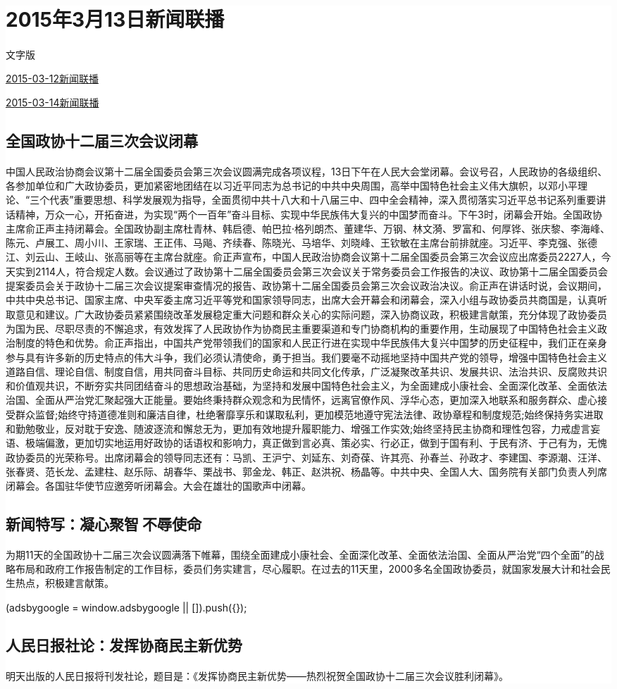 







# 2015年3月13日新闻联播
 文字版








[2015-03-12新闻联播](/xinwenlianbo/20150312)


[2015-03-14新闻联播](/xinwenlianbo/20150314)





## 全国政协十二届三次会议闭幕


中国人民政治协商会议第十二届全国委员会第三次会议圆满完成各项议程，13日下午在人民大会堂闭幕。会议号召，人民政协的各级组织、各参加单位和广大政协委员，更加紧密地团结在以习近平同志为总书记的中共中央周围，高举中国特色社会主义伟大旗帜，以邓小平理论、“三个代表”重要思想、科学发展观为指导，全面贯彻中共十八大和十八届三中、四中全会精神，深入贯彻落实习近平总书记系列重要讲话精神，万众一心，开拓奋进，为实现“两个一百年”奋斗目标、实现中华民族伟大复兴的中国梦而奋斗。下午3时，闭幕会开始。全国政协主席俞正声主持闭幕会。全国政协副主席杜青林、韩启德、帕巴拉·格列朗杰、董建华、万钢、林文漪、罗富和、何厚铧、张庆黎、李海峰、陈元、卢展工、周小川、王家瑞、王正伟、马飚、齐续春、陈晓光、马培华、刘晓峰、王钦敏在主席台前排就座。习近平、李克强、张德江、刘云山、王岐山、张高丽等在主席台就座。俞正声宣布，中国人民政治协商会议第十二届全国委员会第三次会议应出席委员2227人，今天实到2114人，符合规定人数。会议通过了政协第十二届全国委员会第三次会议关于常务委员会工作报告的决议、政协第十二届全国委员会提案委员会关于政协十二届三次会议提案审查情况的报告、政协第十二届全国委员会第三次会议政治决议。俞正声在讲话时说，会议期间，中共中央总书记、国家主席、中央军委主席习近平等党和国家领导同志，出席大会开幕会和闭幕会，深入小组与政协委员共商国是，认真听取意见和建议。广大政协委员紧紧围绕改革发展稳定重大问题和群众关心的实际问题，深入协商议政，积极建言献策，充分体现了政协委员为国为民、尽职尽责的不懈追求，有效发挥了人民政协作为协商民主重要渠道和专门协商机构的重要作用，生动展现了中国特色社会主义政治制度的特色和优势。俞正声指出，中国共产党带领我们的国家和人民正行进在实现中华民族伟大复兴中国梦的历史征程中，我们正在亲身参与具有许多新的历史特点的伟大斗争，我们必须认清使命，勇于担当。我们要毫不动摇地坚持中国共产党的领导，增强中国特色社会主义道路自信、理论自信、制度自信，用共同奋斗目标、共同历史命运和共同文化传承，广泛凝聚改革共识、发展共识、法治共识、反腐败共识和价值观共识，不断夯实共同团结奋斗的思想政治基础，为坚持和发展中国特色社会主义，为全面建成小康社会、全面深化改革、全面依法治国、全面从严治党汇聚起强大正能量。要始终秉持群众观念和为民情怀，远离官僚作风、浮华心态，更加深入地联系和服务群众、虚心接受群众监督;始终守持道德准则和廉洁自律，杜绝奢靡享乐和谋取私利，更加模范地遵守宪法法律、政协章程和制度规范;始终保持务实进取和勤勉敬业，反对耽于安逸、随波逐流和懈怠无为，更加有效地提升履职能力、增强工作实效;始终坚持民主协商和理性包容，力戒虚言妄语、极端偏激，更加切实地运用好政协的话语权和影响力，真正做到言必真、策必实、行必正，做到于国有利、于民有济、于己有为，无愧政协委员的光荣称号。出席闭幕会的领导同志还有：马凯、王沪宁、刘延东、刘奇葆、许其亮、孙春兰、孙政才、李建国、李源潮、汪洋、张春贤、范长龙、孟建柱、赵乐际、胡春华、栗战书、郭金龙、韩正、赵洪祝、杨晶等。中共中央、全国人大、国务院有关部门负责人列席闭幕会。各国驻华使节应邀旁听闭幕会。大会在雄壮的国歌声中闭幕。


## 新闻特写：凝心聚智 不辱使命


为期11天的全国政协十二届三次会议圆满落下帷幕，围绕全面建成小康社会、全面深化改革、全面依法治国、全面从严治党“四个全面”的战略布局和政府工作报告制定的工作目标，委员们务实建言，尽心履职。在过去的11天里，2000多名全国政协委员，就国家发展大计和社会民生热点，积极建言献策。





 (adsbygoogle = window.adsbygoogle || []).push({});

 
## 人民日报社论：发挥协商民主新优势


明天出版的人民日报将刊发社论，题目是：《发挥协商民主新优势——热烈祝贺全国政协十二届三次会议胜利闭幕》。
